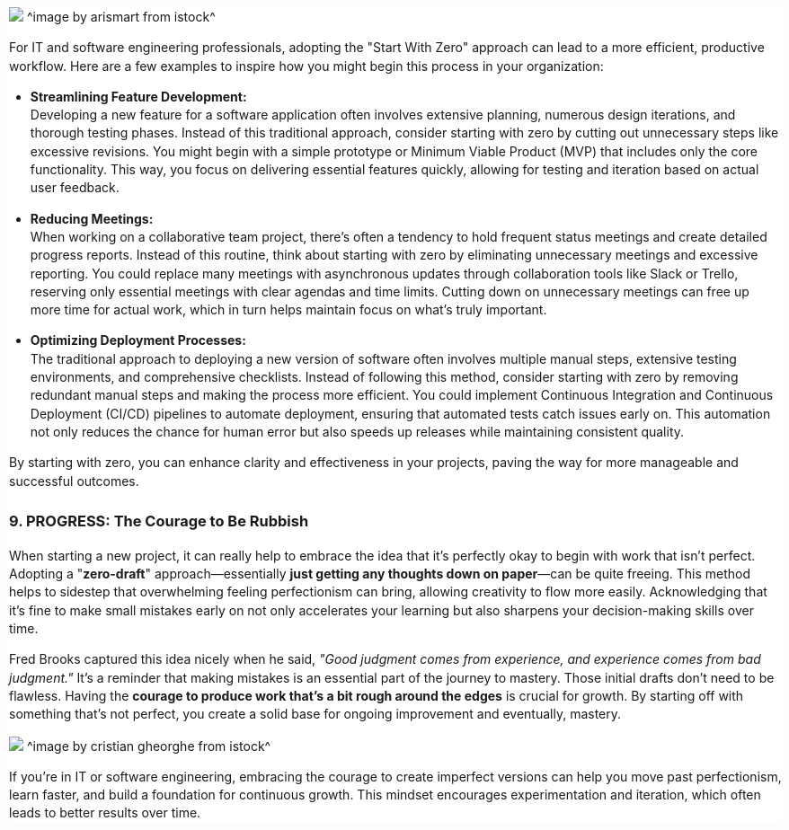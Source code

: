 ![](assets/images/istock/iStock-665241484.jpg)
^image by arismart from istock^

For IT and software engineering professionals, adopting the "Start With Zero" approach can lead to a more efficient, productive workflow. Here are a few examples to inspire how you might begin this process in your organization:

* **Streamlining Feature Development:**  
Developing a new feature for a software application often involves extensive planning, numerous design iterations, and thorough testing phases. Instead of this traditional approach, consider starting with zero by cutting out unnecessary steps like excessive revisions. You might begin with a simple prototype or Minimum Viable Product (MVP) that includes only the core functionality. This way, you focus on delivering essential features quickly, allowing for testing and iteration based on actual user feedback.

* **Reducing Meetings:**  
When working on a collaborative team project, there’s often a tendency to hold frequent status meetings and create detailed progress reports. Instead of this routine, think about starting with zero by eliminating unnecessary meetings and excessive reporting. You could replace many meetings with asynchronous updates through collaboration tools like Slack or Trello, reserving only essential meetings with clear agendas and time limits. Cutting down on unnecessary meetings can free up more time for actual work, which in turn helps maintain focus on what’s truly important.

* **Optimizing Deployment Processes:**  
The traditional approach to deploying a new version of software often involves multiple manual steps, extensive testing environments, and comprehensive checklists. Instead of following this method, consider starting with zero by removing redundant manual steps and making the process more efficient. You could implement Continuous Integration and Continuous Deployment (CI/CD) pipelines to automate deployment, ensuring that automated tests catch issues early on. This automation not only reduces the chance for human error but also speeds up releases while maintaining consistent quality.

By starting with zero, you can enhance clarity and effectiveness in your projects, paving the way for more manageable and successful outcomes.

### 9. PROGRESS: The Courage to Be Rubbish

When starting a new project, it can really help to embrace the idea that it’s perfectly okay to begin with work that isn’t perfect. Adopting a "**zero-draft**" approach—essentially **just getting any thoughts down on paper**—can be quite freeing. This method helps to sidestep that overwhelming feeling perfectionism can bring, allowing creativity to flow more easily. Acknowledging that it’s fine to make small mistakes early on not only accelerates your learning but also sharpens your decision-making skills over time.

Fred Brooks captured this idea nicely when he said, *"Good judgment comes from experience, and experience comes from bad judgment."* It’s a reminder that making mistakes is an essential part of the journey to mastery. Those initial drafts don’t need to be flawless. Having the **courage to produce work that’s a bit rough around the edges** is crucial for growth. By starting off with something that’s not perfect, you create a solid base for ongoing improvement and eventually, mastery.

![](assets/images/istock/iStock-1276946528.jpg)
^image by cristian gheorghe from istock^

If you’re in IT or software engineering, embracing the courage to create imperfect versions can help you move past perfectionism, learn faster, and build a foundation for continuous growth. This mindset encourages experimentation and iteration, which often leads to better results over time.
